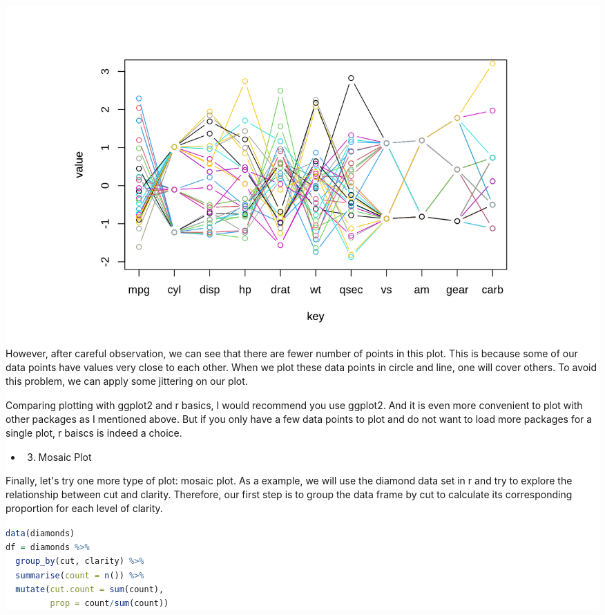 <img src="base_r_ggplot_graph_files/figure-html/unnamed-chunk-12-1.png" width="672" style="display: block; margin: auto;" />

However, after careful observation, we can see that there are fewer number of points in this plot. This is because some of our data points have values very close to each other. When we plot these data points in circle and line, one will cover others. To avoid this problem, we can apply some jittering on our plot.

Comparing plotting with ggplot2 and r basics, I would recommend you use ggplot2. And it is even more convenient to plot with other packages as I mentioned above. But if you only have a few data points to plot and do not want to load more packages for a single plot, r baiscs is indeed a choice.


* 3. Mosaic Plot

Finally, let's try one more type of plot: mosaic plot. As a example, we will use the diamond data set in r and try to explore the relationship between cut and clarity. Therefore, our first step is to group the data frame by cut to calculate its corresponding proportion for each level of clarity.


```r
data(diamonds)
df = diamonds %>%
  group_by(cut, clarity) %>%
  summarise(count = n()) %>%
  mutate(cut.count = sum(count),
         prop = count/sum(count))
```
